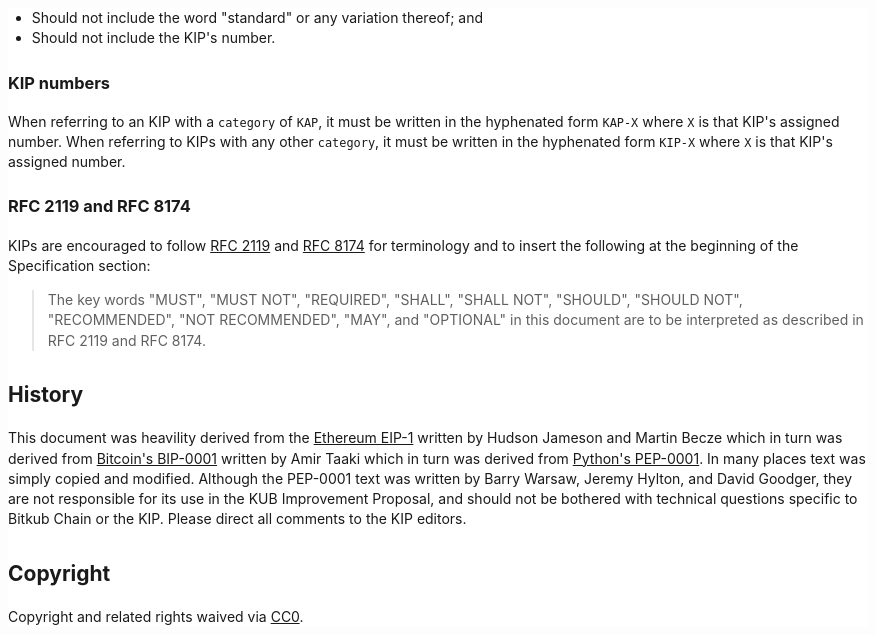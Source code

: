 - Should not include the word "standard" or any variation thereof; and
- Should not include the KIP's number.

### KIP numbers

When referring to an KIP with a `category` of `KAP`, it must be written in the hyphenated form `KAP-X` where `X` is that KIP's assigned number. When referring to KIPs with any other `category`, it must be written in the hyphenated form `KIP-X` where `X` is that KIP's assigned number.

### RFC 2119 and RFC 8174

KIPs are encouraged to follow [RFC 2119](https://www.ietf.org/rfc/rfc2119.html) and [RFC 8174](https://www.ietf.org/rfc/rfc8174.html) for terminology and to insert the following at the beginning of the Specification section:

> The key words "MUST", "MUST NOT", "REQUIRED", "SHALL", "SHALL NOT", "SHOULD", "SHOULD NOT", "RECOMMENDED", "NOT RECOMMENDED", "MAY", and "OPTIONAL" in this document are to be interpreted as described in RFC 2119 and RFC 8174.

## History

This document was heavility derived from the [Ethereum EIP-1](https://github.com/ethereum/EIPs/) written by Hudson Jameson and Martin Becze which in turn was derived from [Bitcoin's BIP-0001](https://github.com/bitcoin/bips) written by Amir Taaki which in turn was derived from [Python's PEP-0001](https://peps.python.org/). In many places text was simply copied and modified. Although the PEP-0001 text was written by Barry Warsaw, Jeremy Hylton, and David Goodger, they are not responsible for its use in the KUB Improvement Proposal, and should not be bothered with technical questions specific to Bitkub Chain or the KIP. Please direct all comments to the KIP editors.

## Copyright

Copyright and related rights waived via [CC0](LICENSE).